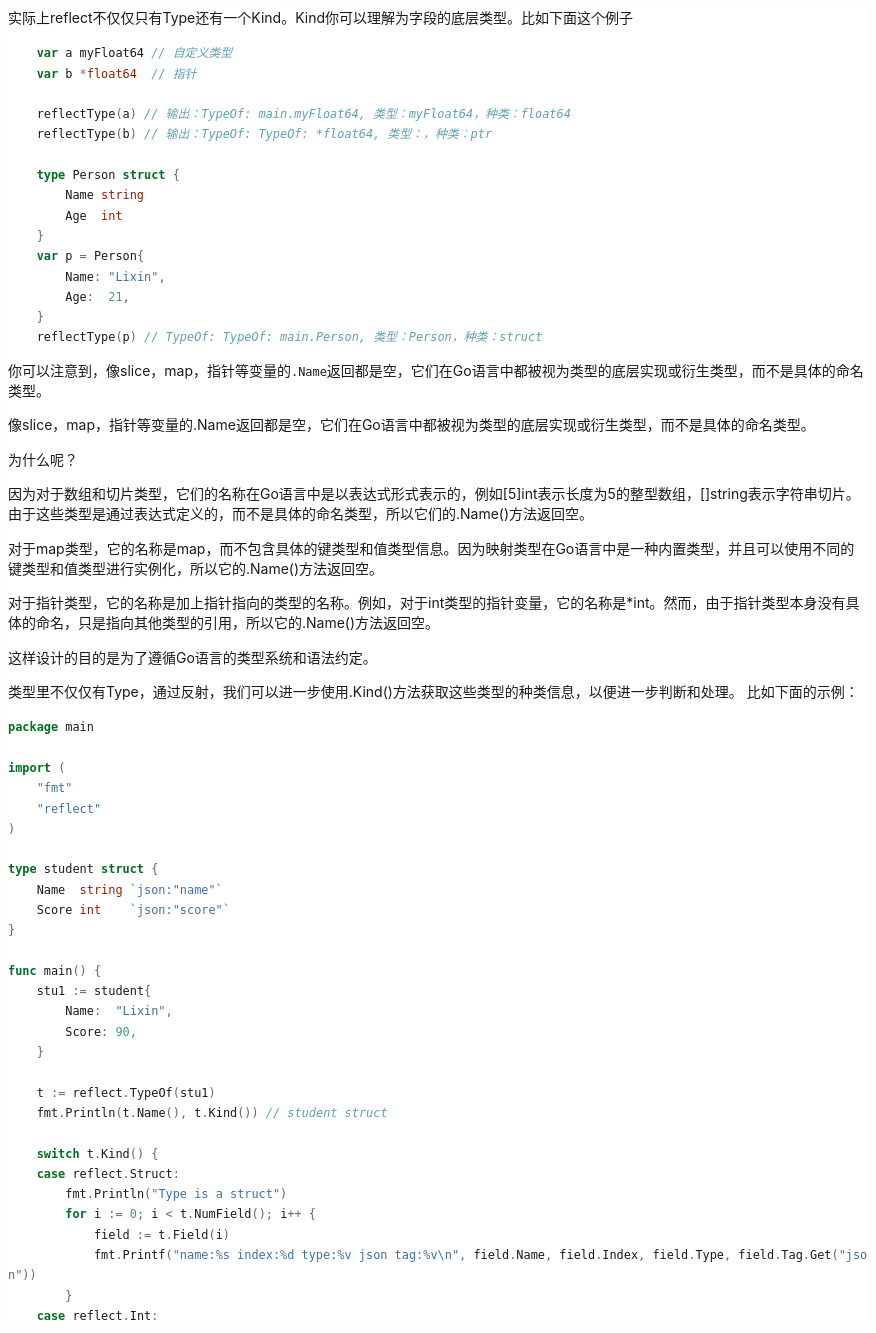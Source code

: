 实际上reflect不仅仅只有Type还有一个Kind。Kind你可以理解为字段的底层类型。比如下面这个例子

```go
	var a myFloat64 // 自定义类型
	var b *float64  // 指针

	reflectType(a) // 输出：TypeOf: main.myFloat64, 类型：myFloat64，种类：float64
	reflectType(b) // 输出：TypeOf: TypeOf: *float64, 类型：，种类：ptr

	type Person struct {
		Name string
		Age  int
	}
	var p = Person{
		Name: "Lixin",
		Age:  21,
	}
	reflectType(p) // TypeOf: TypeOf: main.Person, 类型：Person，种类：struct
```
你可以注意到，像slice，map，指针等变量的`.Name`返回都是空，它们在Go语言中都被视为类型的底层实现或衍生类型，而不是具体的命名类型。

像slice，map，指针等变量的.Name返回都是空，它们在Go语言中都被视为类型的底层实现或衍生类型，而不是具体的命名类型。

为什么呢？

因为对于数组和切片类型，它们的名称在Go语言中是以表达式形式表示的，例如[5]int表示长度为5的整型数组，[]string表示字符串切片。由于这些类型是通过表达式定义的，而不是具体的命名类型，所以它们的.Name()方法返回空。

对于map类型，它的名称是map，而不包含具体的键类型和值类型信息。因为映射类型在Go语言中是一种内置类型，并且可以使用不同的键类型和值类型进行实例化，所以它的.Name()方法返回空。

对于指针类型，它的名称是加上指针指向的类型的名称。例如，对于int类型的指针变量，它的名称是*int。然而，由于指针类型本身没有具体的命名，只是指向其他类型的引用，所以它的.Name()方法返回空。

这样设计的目的是为了遵循Go语言的类型系统和语法约定。

类型里不仅仅有Type，通过反射，我们可以进一步使用.Kind()方法获取这些类型的种类信息，以便进一步判断和处理。
比如下面的示例：

```go
package main

import (
	"fmt"
	"reflect"
)

type student struct {
	Name  string `json:"name"`
	Score int    `json:"score"`
}

func main() {
	stu1 := student{
		Name:  "Lixin",
		Score: 90,
	}

	t := reflect.TypeOf(stu1)
	fmt.Println(t.Name(), t.Kind()) // student struct

	switch t.Kind() {
	case reflect.Struct:
		fmt.Println("Type is a struct")
		for i := 0; i < t.NumField(); i++ {
			field := t.Field(i)
			fmt.Printf("name:%s index:%d type:%v json tag:%v\n", field.Name, field.Index, field.Type, field.Tag.Get("json"))
		}
	case reflect.Int:
```